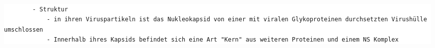             - Struktur
                - in ihren Viruspartikeln ist das Nukleokapsid von einer mit viralen Glykoproteinen durchsetzten Virushülle umschlossen
                - Innerhalb ihres Kapsids befindet sich eine Art "Kern" aus weiteren Proteinen und einem NS Komplex
